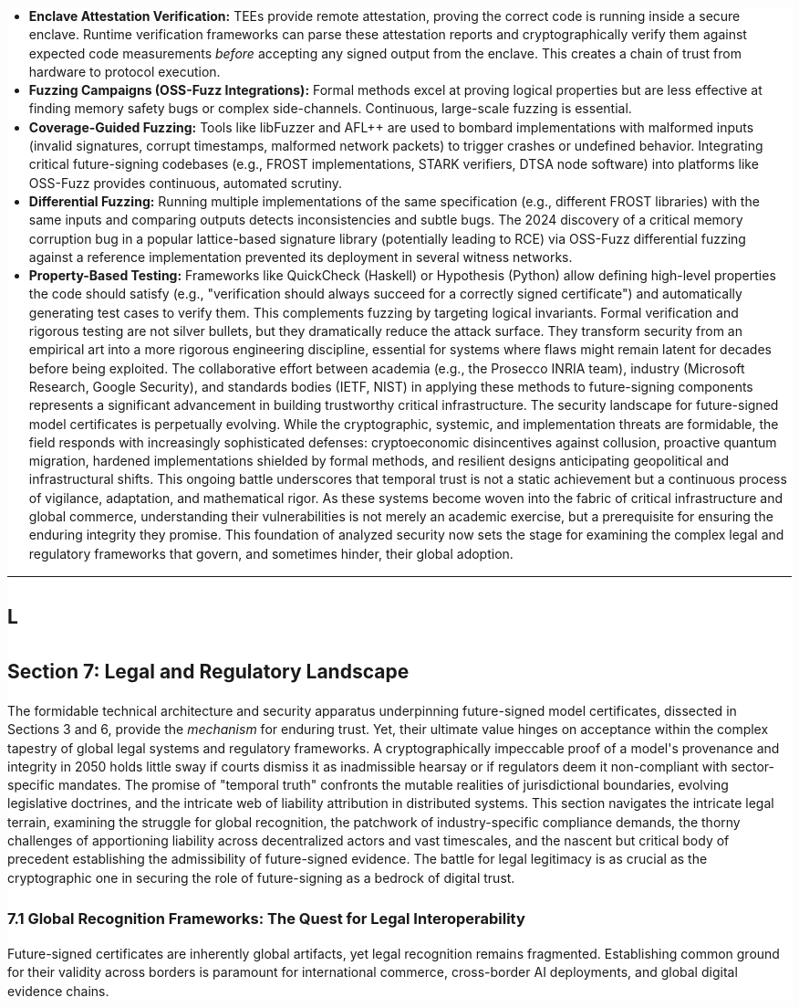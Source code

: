 *   **Enclave Attestation Verification:** TEEs provide remote attestation, proving the correct code is running inside a secure enclave. Runtime verification frameworks can parse these attestation reports and cryptographically verify them against expected code measurements *before* accepting any signed output from the enclave. This creates a chain of trust from hardware to protocol execution.
*   **Fuzzing Campaigns (OSS-Fuzz Integrations):** Formal methods excel at proving logical properties but are less effective at finding memory safety bugs or complex side-channels. Continuous, large-scale fuzzing is essential.
*   **Coverage-Guided Fuzzing:** Tools like libFuzzer and AFL++ are used to bombard implementations with malformed inputs (invalid signatures, corrupt timestamps, malformed network packets) to trigger crashes or undefined behavior. Integrating critical future-signing codebases (e.g., FROST implementations, STARK verifiers, DTSA node software) into platforms like OSS-Fuzz provides continuous, automated scrutiny.
*   **Differential Fuzzing:** Running multiple implementations of the same specification (e.g., different FROST libraries) with the same inputs and comparing outputs detects inconsistencies and subtle bugs. The 2024 discovery of a critical memory corruption bug in a popular lattice-based signature library (potentially leading to RCE) via OSS-Fuzz differential fuzzing against a reference implementation prevented its deployment in several witness networks.
*   **Property-Based Testing:** Frameworks like QuickCheck (Haskell) or Hypothesis (Python) allow defining high-level properties the code should satisfy (e.g., "verification should always succeed for a correctly signed certificate") and automatically generating test cases to verify them. This complements fuzzing by targeting logical invariants.
Formal verification and rigorous testing are not silver bullets, but they dramatically reduce the attack surface. They transform security from an empirical art into a more rigorous engineering discipline, essential for systems where flaws might remain latent for decades before being exploited. The collaborative effort between academia (e.g., the Prosecco INRIA team), industry (Microsoft Research, Google Security), and standards bodies (IETF, NIST) in applying these methods to future-signing components represents a significant advancement in building trustworthy critical infrastructure.
The security landscape for future-signed model certificates is perpetually evolving. While the cryptographic, systemic, and implementation threats are formidable, the field responds with increasingly sophisticated defenses: cryptoeconomic disincentives against collusion, proactive quantum migration, hardened implementations shielded by formal methods, and resilient designs anticipating geopolitical and infrastructural shifts. This ongoing battle underscores that temporal trust is not a static achievement but a continuous process of vigilance, adaptation, and mathematical rigor. As these systems become woven into the fabric of critical infrastructure and global commerce, understanding their vulnerabilities is not merely an academic exercise, but a prerequisite for ensuring the enduring integrity they promise. This foundation of analyzed security now sets the stage for examining the complex legal and regulatory frameworks that govern, and sometimes hinder, their global adoption.

---

## L

## Section 7: Legal and Regulatory Landscape
The formidable technical architecture and security apparatus underpinning future-signed model certificates, dissected in Sections 3 and 6, provide the *mechanism* for enduring trust. Yet, their ultimate value hinges on acceptance within the complex tapestry of global legal systems and regulatory frameworks. A cryptographically impeccable proof of a model's provenance and integrity in 2050 holds little sway if courts dismiss it as inadmissible hearsay or if regulators deem it non-compliant with sector-specific mandates. The promise of "temporal truth" confronts the mutable realities of jurisdictional boundaries, evolving legislative doctrines, and the intricate web of liability attribution in distributed systems. This section navigates the intricate legal terrain, examining the struggle for global recognition, the patchwork of industry-specific compliance demands, the thorny challenges of apportioning liability across decentralized actors and vast timescales, and the nascent but critical body of precedent establishing the admissibility of future-signed evidence. The battle for legal legitimacy is as crucial as the cryptographic one in securing the role of future-signing as a bedrock of digital trust.
### 7.1 Global Recognition Frameworks: The Quest for Legal Interoperability
Future-signed certificates are inherently global artifacts, yet legal recognition remains fragmented. Establishing common ground for their validity across borders is paramount for international commerce, cross-border AI deployments, and global digital evidence chains.